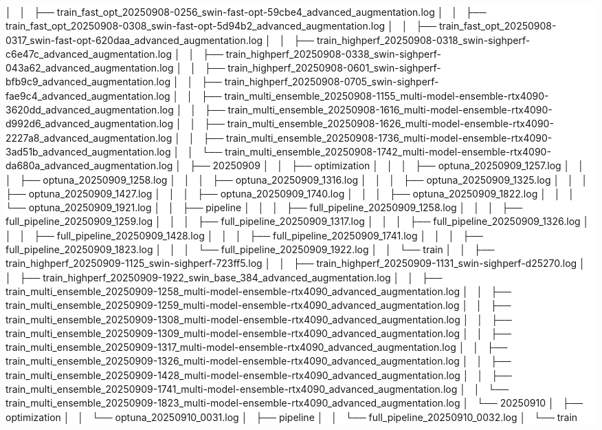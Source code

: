 │   │       ├── train_fast_opt_20250908-0256_swin-fast-opt-59cbe4_advanced_augmentation.log
│   │       ├── train_fast_opt_20250908-0308_swin-fast-opt-5d94b2_advanced_augmentation.log
│   │       ├── train_fast_opt_20250908-0317_swin-fast-opt-620daa_advanced_augmentation.log
│   │       ├── train_highperf_20250908-0318_swin-sighperf-c6e47c_advanced_augmentation.log
│   │       ├── train_highperf_20250908-0338_swin-sighperf-043a62_advanced_augmentation.log
│   │       ├── train_highperf_20250908-0601_swin-sighperf-bfb9c9_advanced_augmentation.log
│   │       ├── train_highperf_20250908-0705_swin-sighperf-fae9c4_advanced_augmentation.log
│   │       ├── train_multi_ensemble_20250908-1155_multi-model-ensemble-rtx4090-3620dd_advanced_augmentation.log
│   │       ├── train_multi_ensemble_20250908-1616_multi-model-ensemble-rtx4090-d992d6_advanced_augmentation.log
│   │       ├── train_multi_ensemble_20250908-1626_multi-model-ensemble-rtx4090-2227a8_advanced_augmentation.log
│   │       ├── train_multi_ensemble_20250908-1736_multi-model-ensemble-rtx4090-3ad51b_advanced_augmentation.log
│   │       └── train_multi_ensemble_20250908-1742_multi-model-ensemble-rtx4090-da680a_advanced_augmentation.log
│   ├── 20250909
│   │   ├── optimization
│   │   │   ├── optuna_20250909_1257.log
│   │   │   ├── optuna_20250909_1258.log
│   │   │   ├── optuna_20250909_1316.log
│   │   │   ├── optuna_20250909_1325.log
│   │   │   ├── optuna_20250909_1427.log
│   │   │   ├── optuna_20250909_1740.log
│   │   │   ├── optuna_20250909_1822.log
│   │   │   └── optuna_20250909_1921.log
│   │   ├── pipeline
│   │   │   ├── full_pipeline_20250909_1258.log
│   │   │   ├── full_pipeline_20250909_1259.log
│   │   │   ├── full_pipeline_20250909_1317.log
│   │   │   ├── full_pipeline_20250909_1326.log
│   │   │   ├── full_pipeline_20250909_1428.log
│   │   │   ├── full_pipeline_20250909_1741.log
│   │   │   ├── full_pipeline_20250909_1823.log
│   │   │   └── full_pipeline_20250909_1922.log
│   │   └── train
│   │       ├── train_highperf_20250909-1125_swin-sighperf-723ff5.log
│   │       ├── train_highperf_20250909-1131_swin-sighperf-d25270.log
│   │       ├── train_highperf_20250909-1922_swin_base_384_advanced_augmentation.log
│   │       ├── train_multi_ensemble_20250909-1258_multi-model-ensemble-rtx4090_advanced_augmentation.log
│   │       ├── train_multi_ensemble_20250909-1259_multi-model-ensemble-rtx4090_advanced_augmentation.log
│   │       ├── train_multi_ensemble_20250909-1308_multi-model-ensemble-rtx4090_advanced_augmentation.log
│   │       ├── train_multi_ensemble_20250909-1309_multi-model-ensemble-rtx4090_advanced_augmentation.log
│   │       ├── train_multi_ensemble_20250909-1317_multi-model-ensemble-rtx4090_advanced_augmentation.log
│   │       ├── train_multi_ensemble_20250909-1326_multi-model-ensemble-rtx4090_advanced_augmentation.log
│   │       ├── train_multi_ensemble_20250909-1428_multi-model-ensemble-rtx4090_advanced_augmentation.log
│   │       ├── train_multi_ensemble_20250909-1741_multi-model-ensemble-rtx4090_advanced_augmentation.log
│   │       └── train_multi_ensemble_20250909-1823_multi-model-ensemble-rtx4090_advanced_augmentation.log
│   └── 20250910
│       ├── optimization
│       │   └── optuna_20250910_0031.log
│       ├── pipeline
│       │   └── full_pipeline_20250910_0032.log
│       └── train